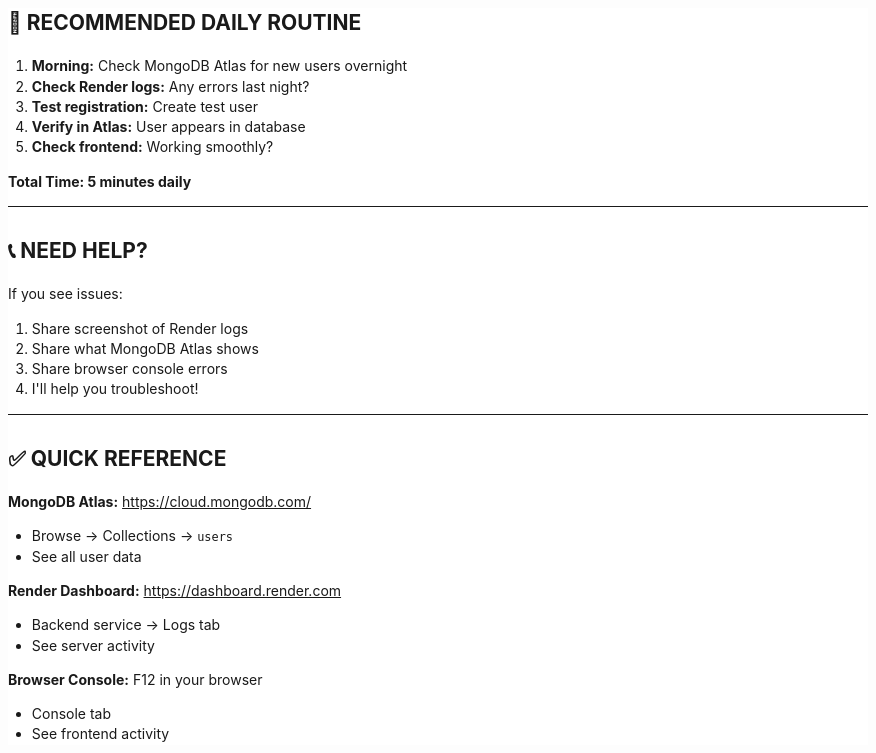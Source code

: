 
## 🎯 RECOMMENDED DAILY ROUTINE

1. **Morning:** Check MongoDB Atlas for new users overnight
2. **Check Render logs:** Any errors last night?
3. **Test registration:** Create test user
4. **Verify in Atlas:** User appears in database
5. **Check frontend:** Working smoothly?

**Total Time: 5 minutes daily**

---

## 📞 NEED HELP?

If you see issues:
1. Share screenshot of Render logs
2. Share what MongoDB Atlas shows
3. Share browser console errors
4. I'll help you troubleshoot!

---

## ✅ QUICK REFERENCE

**MongoDB Atlas:** https://cloud.mongodb.com/
- Browse → Collections → `users`
- See all user data

**Render Dashboard:** https://dashboard.render.com
- Backend service → Logs tab
- See server activity

**Browser Console:** F12 in your browser
- Console tab
- See frontend activity

